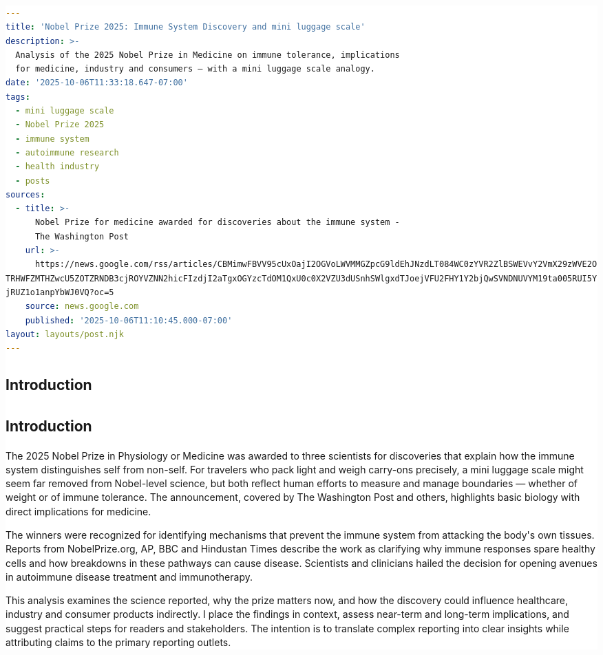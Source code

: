 ```yaml
---
title: 'Nobel Prize 2025: Immune System Discovery and mini luggage scale'
description: >-
  Analysis of the 2025 Nobel Prize in Medicine on immune tolerance, implications
  for medicine, industry and consumers — with a mini luggage scale analogy.
date: '2025-10-06T11:33:18.647-07:00'
tags:
  - mini luggage scale
  - Nobel Prize 2025
  - immune system
  - autoimmune research
  - health industry
  - posts
sources:
  - title: >-
      Nobel Prize for medicine awarded for discoveries about the immune system -
      The Washington Post
    url: >-
      https://news.google.com/rss/articles/CBMimwFBVV95cUxOajI2OGVoLWVMMGZpcG9ldEhJNzdLT084WC0zYVR2ZlBSWEVvY2VmX29zWVE2OTRHWFZMTHZwcU5ZOTZRNDB3cjROYVZNN2hicFIzdjI2aTgxOGYzcTdOM1QxU0c0X2VZU3dUSnhSWlgxdTJoejVFU2FHY1Y2bjQwSVNDNUVYM19ta005RUI5YjRUZ1o1anpYbWJ0VQ?oc=5
    source: news.google.com
    published: '2025-10-06T11:10:45.000-07:00'
layout: layouts/post.njk
---
```


## Introduction

## Introduction

The 2025 Nobel Prize in Physiology or Medicine was awarded to three scientists for discoveries that explain how the immune system distinguishes self from non-self. For travelers who pack light and weigh carry-ons precisely, a mini luggage scale might seem far removed from Nobel-level science, but both reflect human efforts to measure and manage boundaries — whether of weight or of immune tolerance. The announcement, covered by The Washington Post and others, highlights basic biology with direct implications for medicine.

The winners were recognized for identifying mechanisms that prevent the immune system from attacking the body's own tissues. Reports from NobelPrize.org, AP, BBC and Hindustan Times describe the work as clarifying why immune responses spare healthy cells and how breakdowns in these pathways can cause disease. Scientists and clinicians hailed the decision for opening avenues in autoimmune disease treatment and immunotherapy.

This analysis examines the science reported, why the prize matters now, and how the discovery could influence healthcare, industry and consumer products indirectly. I place the findings in context, assess near-term and long-term implications, and suggest practical steps for readers and stakeholders. The intention is to translate complex reporting into clear insights while attributing claims to the primary reporting outlets.
